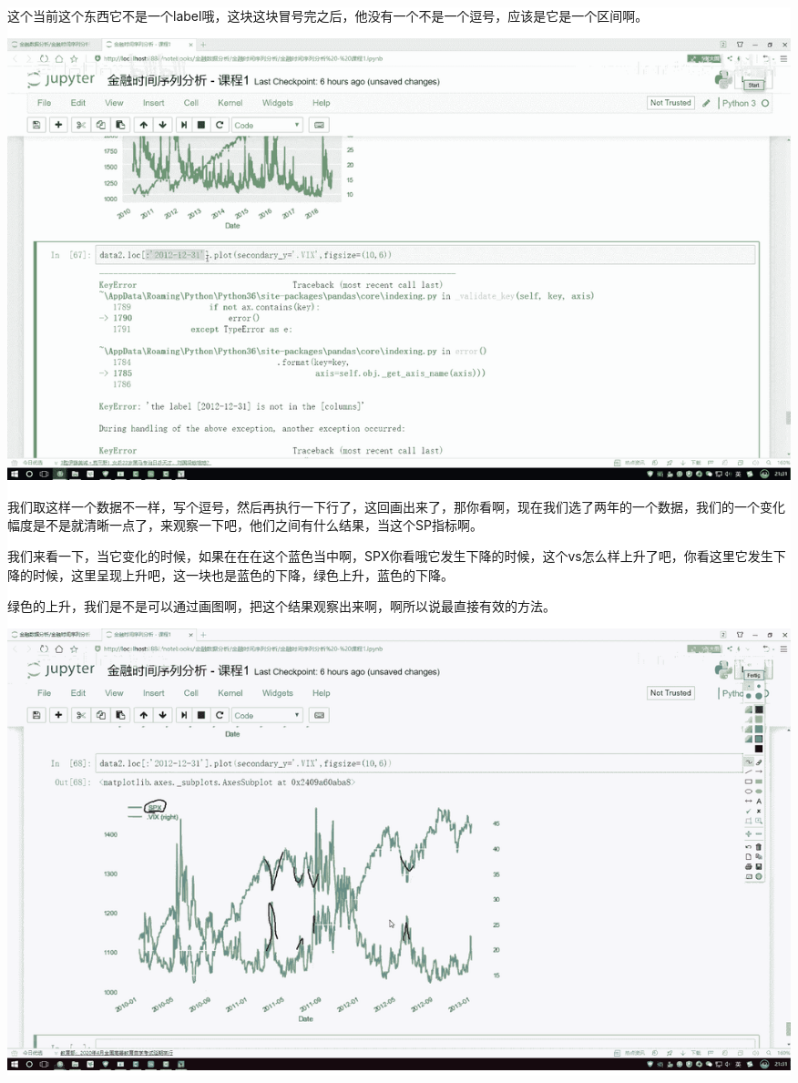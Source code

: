 这个当前这个东西它不是一个label哦，这块这块冒号完之后，他没有一个不是一个逗号，应该是它是一个区间啊。



![](img/860ad166748e6a027a68a2aab7318a1d_47.png)

我们取这样一个数据不一样，写个逗号，然后再执行一下行了，这回画出来了，那你看啊，现在我们选了两年的一个数据，我们的一个变化幅度是不是就清晰一点了，来观察一下吧，他们之间有什么结果，当这个SP指标啊。

我们来看一下，当它变化的时候，如果在在在这个蓝色当中啊，SPX你看哦它发生下降的时候，这个vs怎么样上升了吧，你看这里它发生下降的时候，这里呈现上升吧，这一块也是蓝色的下降，绿色上升，蓝色的下降。

绿色的上升，我们是不是可以通过画图啊，把这个结果观察出来啊，啊所以说最直接有效的方法。

![](img/860ad166748e6a027a68a2aab7318a1d_49.png)
